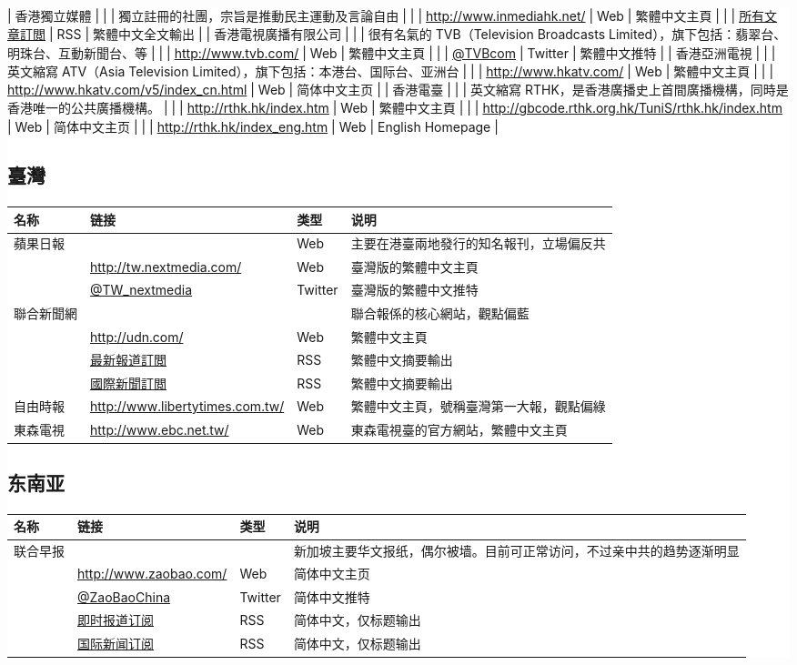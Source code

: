 | 香港獨立媒體 |            |            | 獨立註冊的社團，宗旨是推動民主運動及言論自由 |
|            | http://www.inmediahk.net/ | Web        | 繁體中文主頁 |
|            | [所有文章訂閲](http://inmediahk.net/full/feed) | RSS        | 繁體中文全文輸出 |
| 香港電視廣播有限公司 |            |            | 很有名氣的 TVB（Television Broadcasts Limited），旗下包括：翡翠台、明珠台、互動新聞台、等 |
|            | http://www.tvb.com/ | Web        | 繁體中文主頁 |
|            | [@TVBcom](https://twitter.com/TVBcom) | Twitter    | 繁體中文推特 |
| 香港亞洲電視 |            |            | 英文縮寫 ATV（Asia Television Limited），旗下包括：本港台、国际台、亚洲台 |
|            | http://www.hkatv.com/ | Web        | 繁體中文主頁 |
|            | http://www.hkatv.com/v5/index_cn.html | Web        | 简体中文主页 |
| 香港電臺 |            |            | 英文縮寫 RTHK，是香港廣播史上首間廣播機構，同時是香港唯一的公共廣播機構。 |
|            | http://rthk.hk/index.htm | Web        | 繁體中文主頁 |
|            | http://gbcode.rthk.org.hk/TuniS/rthk.hk/index.htm | Web        | 简体中文主页 |
|            | http://rthk.hk/index_eng.htm | Web        | English Homepage |


## 臺灣 ##

| **名称** | **链接** | **类型** | **说明** |
|:-----------|:-----------|:-----------|:-----------|
| 蘋果日報 |            | Web        | 主要在港臺兩地發行的知名報刊，立場偏反共 |
|            | http://tw.nextmedia.com/ | Web        | 臺灣版的繁體中文主頁 |
|            | [@TW\_nextmedia](https://twitter.com/TW_nextmedia) | Twitter    | 臺灣版的繁體中文推特 |
| 聯合新聞網 |            |            | 聯合報係的核心網站，觀點偏藍 |
|            | http://udn.com/ | Web        | 繁體中文主頁 |
|            | [最新報道訂閲](http://udn.com/udnrss/latest.xml) | RSS        | 繁體中文摘要輸出 |
|            | [國際新聞訂閲](http://udn.com/udnrss/international.xml) | RSS        | 繁體中文摘要輸出 |
| 自由時報 | http://www.libertytimes.com.tw/ | Web        | 繁體中文主頁，號稱臺灣第一大報，觀點偏綠 |
| 東森電視 | http://www.ebc.net.tw/ | Web        | 東森電視臺的官方網站，繁體中文主頁 |


## 东南亚 ##

| **名称** | **链接** | **类型** | **说明** |
|:-----------|:-----------|:-----------|:-----------|
| 联合早报 |            |            | 新加坡主要华文报纸，偶尔被墙。目前可正常访问，不过亲中共的趋势逐渐明显 |
|            | http://www.zaobao.com/ | Web        | 简体中文主页 |
|            | [@ZaoBaoChina](https://twitter.com/ZaoBaoChina) | Twitter    | 简体中文推特 |
|            | [即时报道订阅](http://realtime.zaobao.com/news.xml) | RSS        | 简体中文，仅标题输出 |
|            | [国际新闻订阅](http://www.zaobao.com/gj/gj.xml) | RSS        | 简体中文，仅标题输出|